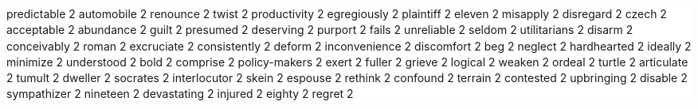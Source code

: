 predictable 2
automobile 2
renounce 2
twist 2
productivity 2
egregiously 2
plaintiff 2
eleven 2
misapply 2
disregard 2
czech 2
acceptable 2
abundance 2
guilt 2
presumed 2
deserving 2
purport 2
fails 2
unreliable 2
seldom 2
utilitarians 2
disarm 2
conceivably 2
roman 2
excruciate 2
consistently 2
deform 2
inconvenience 2
discomfort 2
beg 2
neglect 2
hardhearted 2
ideally 2
minimize 2
understood 2
bold 2
comprise 2
policy-makers 2
exert 2
fuller 2
grieve 2
logical 2
weaken 2
ordeal 2
turtle 2
articulate 2
tumult 2
dweller 2
socrates 2
interlocutor 2
skein 2
espouse 2
rethink 2
confound 2
terrain 2
contested 2
upbringing 2
disable 2
sympathizer 2
nineteen 2
devastating 2
injured 2
eighty 2
regret 2